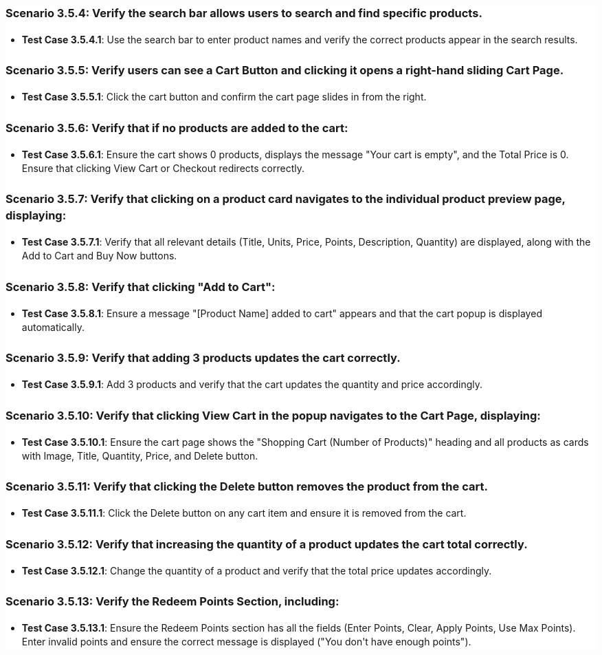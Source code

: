 ### Scenario 3.5.4: Verify the search bar allows users to search and find specific products.
- **Test Case 3.5.4.1**: Use the search bar to enter product names and verify the correct products appear in the search results.

### Scenario 3.5.5: Verify users can see a Cart Button and clicking it opens a right-hand sliding Cart Page.
- **Test Case 3.5.5.1**: Click the cart button and confirm the cart page slides in from the right.

### Scenario 3.5.6: Verify that if no products are added to the cart:
- **Test Case 3.5.6.1**: Ensure the cart shows 0 products, displays the message "Your cart is empty", and the Total Price is 0. Ensure that clicking View Cart or Checkout redirects correctly.

### Scenario 3.5.7: Verify that clicking on a product card navigates to the individual product preview page, displaying:
- **Test Case 3.5.7.1**: Verify that all relevant details (Title, Units, Price, Points, Description, Quantity) are displayed, along with the Add to Cart and Buy Now buttons.

### Scenario 3.5.8: Verify that clicking "Add to Cart":
- **Test Case 3.5.8.1**: Ensure a message "[Product Name] added to cart" appears and that the cart popup is displayed automatically.

### Scenario 3.5.9: Verify that adding 3 products updates the cart correctly.
- **Test Case 3.5.9.1**: Add 3 products and verify that the cart updates the quantity and price accordingly.

### Scenario 3.5.10: Verify that clicking View Cart in the popup navigates to the Cart Page, displaying:
- **Test Case 3.5.10.1**: Ensure the cart page shows the "Shopping Cart (Number of Products)" heading and all products as cards with Image, Title, Quantity, Price, and Delete button.

### Scenario 3.5.11: Verify that clicking the Delete button removes the product from the cart.
- **Test Case 3.5.11.1**: Click the Delete button on any cart item and ensure it is removed from the cart.

### Scenario 3.5.12: Verify that increasing the quantity of a product updates the cart total correctly.
- **Test Case 3.5.12.1**: Change the quantity of a product and verify that the total price updates accordingly.

### Scenario 3.5.13: Verify the Redeem Points Section, including:
- **Test Case 3.5.13.1**: Ensure the Redeem Points section has all the fields (Enter Points, Clear, Apply Points, Use Max Points). Enter invalid points and ensure the correct message is displayed ("You don't have enough points").
